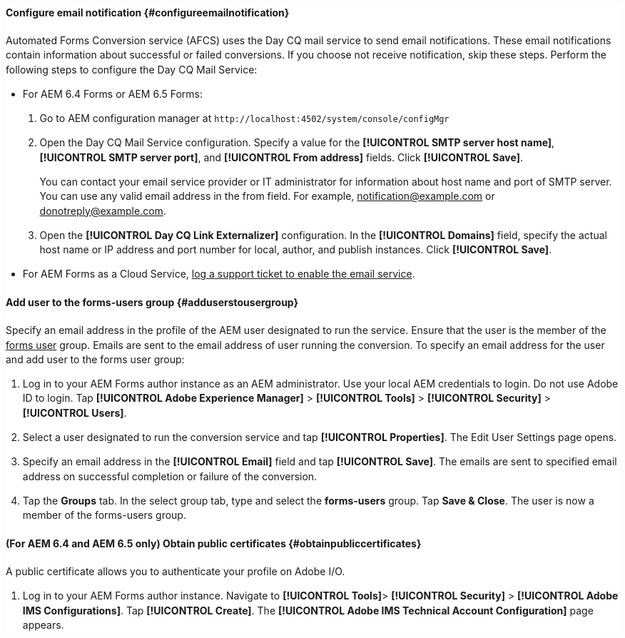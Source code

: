 #### Configure email notification {#configureemailnotification}

Automated Forms Conversion service (AFCS) uses the Day CQ mail service to send email notifications. These email notifications contain information about successful or failed conversions. If you choose not receive notification, skip these steps. Perform the following steps to configure the Day CQ Mail Service:

* For AEM 6.4 Forms or AEM 6.5 Forms:

   1. Go to AEM configuration manager at `http://localhost:4502/system/console/configMgr`
   1. Open the Day CQ Mail Service configuration. Specify a value for the **[!UICONTROL SMTP server host name]**, **[!UICONTROL SMTP server port]**, and **[!UICONTROL From address]** fields. Click **[!UICONTROL Save]**.

      You can contact your email service provider or IT administrator for information about host name and port of SMTP server. You can use any valid email address in the from field. For example, notification@example.com or donotreply@example.com.

   1. Open the **[!UICONTROL Day CQ Link Externalizer]** configuration. In the **[!UICONTROL Domains]** field, specify the actual host name or IP address and port number for local, author, and publish instances. Click **[!UICONTROL Save]**.

* For AEM Forms as a Cloud Service, [log a support ticket to enable the email service](https://experienceleague.adobe.com/docs/experience-manager-cloud-service/implementing/developing/development-guidelines.html?lang=en#sending-email). 

#### Add user to the forms-users group {#adduserstousergroup}

Specify an email address in the profile of the AEM user designated to run the service. Ensure that the user is the member of the [forms user](https://experienceleague.adobe.com/docs/experience-manager-65/forms/manage-administer-aem-forms/forms-groups-privileges-tasks.html) group. Emails are sent to the email address of user running the conversion. To specify an email address for the user and add user to the forms user group:

1. Log in to your AEM Forms author instance as an AEM administrator. Use your local AEM credentials to login. Do not use Adobe ID to login. Tap **[!UICONTROL Adobe Experience Manager]** > **[!UICONTROL Tools]** > **[!UICONTROL Security]** > **[!UICONTROL Users]**.

1. Select a user designated to run the conversion service and tap **[!UICONTROL Properties]**. The Edit User Settings page opens.
1. Specify an email address in the **[!UICONTROL Email]** field and tap **[!UICONTROL Save]**. The emails are sent to specified email address on successful completion or failure of the conversion.
1. Tap the **Groups** tab. In the select group tab, type and select the **forms-users** group. Tap **Save & Close**. The user is now a member of the forms-users group.

#### (For AEM 6.4 and AEM 6.5 only) Obtain public certificates {#obtainpubliccertificates}

A public certificate allows you to authenticate your profile on Adobe I/O.

1. Log in to your AEM Forms author instance. Navigate to **[!UICONTROL Tools]**> **[!UICONTROL Security]** > **[!UICONTROL Adobe IMS Configurations]**. Tap **[!UICONTROL Create]**. The **[!UICONTROL Adobe IMS Technical Account Configuration]** page appears.
